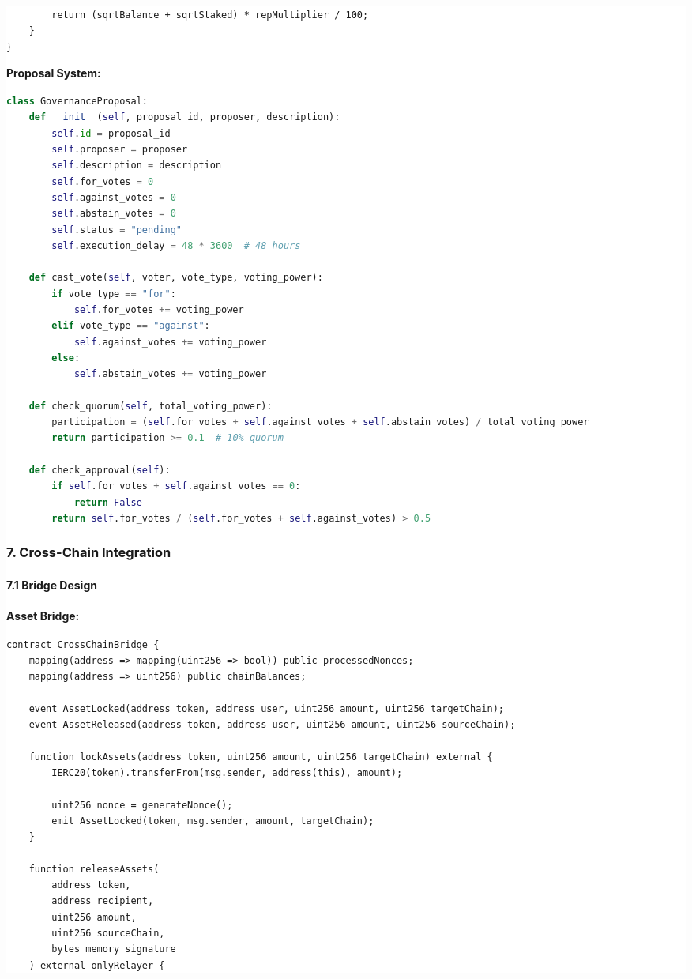 ```solidity
        return (sqrtBalance + sqrtStaked) * repMultiplier / 100;
    }
}
```

**Proposal System:**
```python
class GovernanceProposal:
    def __init__(self, proposal_id, proposer, description):
        self.id = proposal_id
        self.proposer = proposer
        self.description = description
        self.for_votes = 0
        self.against_votes = 0
        self.abstain_votes = 0
        self.status = "pending"
        self.execution_delay = 48 * 3600  # 48 hours
        
    def cast_vote(self, voter, vote_type, voting_power):
        if vote_type == "for":
            self.for_votes += voting_power
        elif vote_type == "against":
            self.against_votes += voting_power
        else:
            self.abstain_votes += voting_power
    
    def check_quorum(self, total_voting_power):
        participation = (self.for_votes + self.against_votes + self.abstain_votes) / total_voting_power
        return participation >= 0.1  # 10% quorum
    
    def check_approval(self):
        if self.for_votes + self.against_votes == 0:
            return False
        return self.for_votes / (self.for_votes + self.against_votes) > 0.5
```

### 7. Cross-Chain Integration

#### 7.1 Bridge Design

**Asset Bridge:**
```solidity
contract CrossChainBridge {
    mapping(address => mapping(uint256 => bool)) public processedNonces;
    mapping(address => uint256) public chainBalances;
    
    event AssetLocked(address token, address user, uint256 amount, uint256 targetChain);
    event AssetReleased(address token, address user, uint256 amount, uint256 sourceChain);
    
    function lockAssets(address token, uint256 amount, uint256 targetChain) external {
        IERC20(token).transferFrom(msg.sender, address(this), amount);
        
        uint256 nonce = generateNonce();
        emit AssetLocked(token, msg.sender, amount, targetChain);
    }
    
    function releaseAssets(
        address token,
        address recipient,
        uint256 amount,
        uint256 sourceChain,
        bytes memory signature
    ) external onlyRelayer {
```